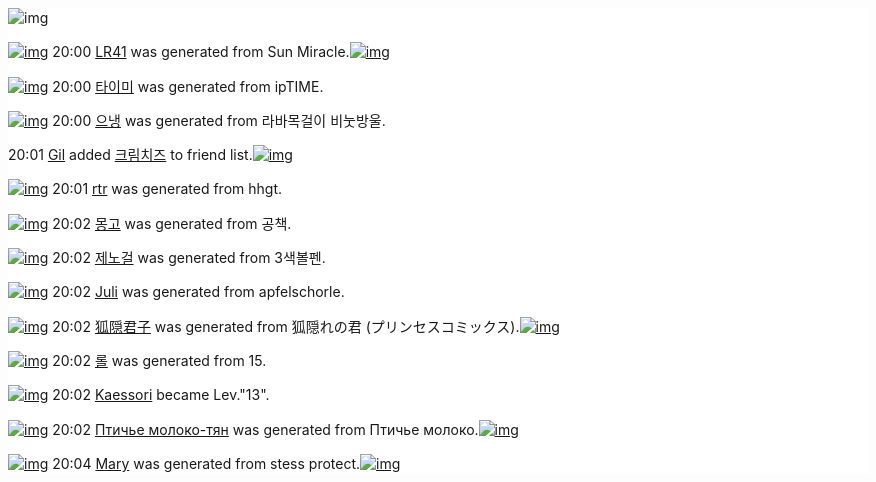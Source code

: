![img](http://gdrive-cdn.herokuapp.com/537b65a5bc09f0000721dda7/512px-barcode.png)

[![img](http://www.deviantsart.com/1jnsvko.png)](http://www.barcodekanojo.com/kanojo/3000870/LR41) 20:00 [LR41](http://www.barcodekanojo.com/kanojo/3000870/LR41) was generated from Sun Miracle.[![img](http://www.deviantsart.com/2red6oa.jpeg)](http://www.barcodekanojo.com/product_images/barcode/5685352/1402570746/50x50xSun,P20Miracle.jpg,qw=88,ah=88.pagespeed.ic.6HpqGTBP0K.jpg)

[![img](http://www.deviantsart.com/3uajanr.png)](http://www.barcodekanojo.com/kanojo/3000871/%ED%83%80%EC%9D%B4%EB%AF%B8) 20:00 [타이미](http://www.barcodekanojo.com/kanojo/3000871/%ED%83%80%EC%9D%B4%EB%AF%B8) was generated from ipTIME.

[![img](http://www.deviantsart.com/1qc72d5.png)](http://www.barcodekanojo.com/kanojo/3000872/%EC%9C%BC%EB%83%89) 20:00 [으냉](http://www.barcodekanojo.com/kanojo/3000872/%EC%9C%BC%EB%83%89) was generated from 라바목걸이 비눗방울.

20:01 [Gil](http://www.barcodekanojo.com/user/467750/Gil) added [크림치즈](http://www.barcodekanojo.com/kanojo/2967947/%ED%81%AC%EB%A6%BC%EC%B9%98%EC%A6%88) to friend list.[![img](http://www.deviantsart.com/22od38q.png)](http://www.barcodekanojo.com/kanojo/2967947/%ED%81%AC%EB%A6%BC%EC%B9%98%EC%A6%88)

[![img](http://www.deviantsart.com/2qk3al9.png)](http://www.barcodekanojo.com/kanojo/3000873/rtr) 20:01 [rtr](http://www.barcodekanojo.com/kanojo/3000873/rtr) was generated from hhgt.

[![img](http://www.deviantsart.com/1i2kf3m.png)](http://www.barcodekanojo.com/kanojo/3000874/%EB%AA%BD%EA%B3%A0) 20:02 [몽고](http://www.barcodekanojo.com/kanojo/3000874/%EB%AA%BD%EA%B3%A0) was generated from 공책.

[![img](http://www.deviantsart.com/1sj0ve0.png)](http://www.barcodekanojo.com/kanojo/3000875/%EC%A0%9C%EB%85%B8%EA%B1%B8) 20:02 [제노걸](http://www.barcodekanojo.com/kanojo/3000875/%EC%A0%9C%EB%85%B8%EA%B1%B8) was generated from 3색볼펜.

[![img](http://www.deviantsart.com/2rubjfq.png)](http://www.barcodekanojo.com/kanojo/3000876/Juli) 20:02 [Juli](http://www.barcodekanojo.com/kanojo/3000876/Juli) was generated from apfelschorle.

[![img](http://www.deviantsart.com/9efqp0.png)](http://www.barcodekanojo.com/kanojo/3000877/%E7%8B%90%E9%9A%A0%E5%90%9B%E5%AD%90) 20:02 [狐隠君子](http://www.barcodekanojo.com/kanojo/3000877/%E7%8B%90%E9%9A%A0%E5%90%9B%E5%AD%90) was generated from 狐隠れの君 (プリンセスコミックス).[![img](http://www.deviantsart.com/9abs10.jpeg)](http://www.barcodekanojo.com/product_images/barcode/5685360/1402570935/%E7%8B%90%E9%9A%A0%E3%82%8C%E3%81%AE%E5%90%9B%20%28%E3%83%97%E3%83%AA%E3%83%B3%E3%82%BB%E3%82%B9%E3%82%B3%E3%83%9F%E3%83%83%E3%82%AF%E3%82%B9%29.jpg)

[![img](http://www.deviantsart.com/1e856s4.png)](http://www.barcodekanojo.com/kanojo/3000878/%EB%A1%A4) 20:02 [롤](http://www.barcodekanojo.com/kanojo/3000878/%EB%A1%A4) was generated from 15.

[![img](http://www.deviantsart.com/3irj01h.jpeg)](http://www.barcodekanojo.com/user/408054/Kaessori) 20:02 [Kaessori](http://www.barcodekanojo.com/user/408054/Kaessori) became Lev."13".

[![img](http://www.deviantsart.com/u5lenp.png)](http://www.barcodekanojo.com/kanojo/3000879/%D0%9F%D1%82%D0%B8%D1%87%D1%8C%D0%B5%20%D0%BC%D0%BE%D0%BB%D0%BE%D0%BA%D0%BE-%D1%82%D1%8F%D0%BD) 20:02 [Птичье молоко-тян](http://www.barcodekanojo.com/kanojo/3000879/%D0%9F%D1%82%D0%B8%D1%87%D1%8C%D0%B5%20%D0%BC%D0%BE%D0%BB%D0%BE%D0%BA%D0%BE-%D1%82%D1%8F%D0%BD) was generated from Птичье молоко.[![img](http://www.deviantsart.com/1ukhig6.jpeg)](http://www.barcodekanojo.com/product_images/barcode/5685362/1402570965/%D0%9F%D1%82%D0%B8%D1%87%D1%8C%D0%B5%20%D0%BC%D0%BE%D0%BB%D0%BE%D0%BA%D0%BE.jpg)

[![img](http://www.deviantsart.com/gckceh.png)](http://www.barcodekanojo.com/kanojo/3000880/Mary) 20:04 [Mary](http://www.barcodekanojo.com/kanojo/3000880/Mary) was generated from stess protect.[![img](http://www.deviantsart.com/s1jfrm.jpeg)](http://www.barcodekanojo.com/product_images/barcode/5685363/1402570989/50x50xstess,P20protect.jpg,qw=88,ah=88.pagespeed.ic.MZIsQO59FG.jpg)

